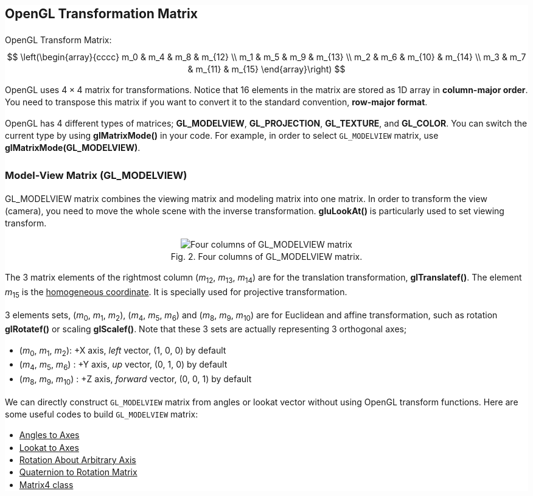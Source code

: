 
## OpenGL Transformation Matrix

OpenGL Transform Matrix:
$$
\left(\begin{array}{cccc}
m_0 & m_4 & m_8 & m_{12} \\
m_1 & m_5 & m_9 & m_{13} \\
m_2 & m_6 & m_{10} & m_{14} \\
m_3 & m_7 & m_{11} & m_{15}
\end{array}\right)
$$

OpenGL uses  $4 \times 4$ matrix for transformations. Notice that $16$ elements in the matrix are stored as 1D array in **column-major order**. You need to transpose this matrix if you want to convert it to the standard convention, **row-major format**.

OpenGL has 4 different types of matrices;  **GL_MODELVIEW**,  **GL_PROJECTION**,  **GL_TEXTURE**, and  **GL_COLOR**. You can switch the current type by using  **glMatrixMode()**  in your code. For example, in order to select `GL_MODELVIEW` matrix, use  **glMatrixMode(GL_MODELVIEW)**.


### Model-View Matrix (GL_MODELVIEW)

GL_MODELVIEW matrix combines the viewing matrix and modeling matrix into one matrix. In order to transform the view (camera), you need to move the whole scene with the inverse transformation.  **gluLookAt()**  is particularly used to set viewing transform.

<div align="center">
<img  src="{{ site.baseurl }}{% link docs/opengl/data/gl_anglestoaxes01.png %}" alt="Four columns of GL_MODELVIEW matrix"  width="600"  />
<br><figcaption>
Fig. 2. Four columns of GL_MODELVIEW matrix.
</figcaption>
</div>


The 3 matrix elements of the rightmost column ($m_{12}$,  $m_{13}$,  $m_{14}$) are for the translation transformation,  **glTranslatef()**. The element  $m_{15}$  is the  [homogeneous coordinate](https://www.songho.ca/math/homogeneous/homogeneous.html). It is specially used for projective transformation.

3 elements sets, ($m_{0}$,  $m_{1}$,  $m_{2}$), ($m_{4}$,  $m_{5}$,  $m_{6}$) and ($m_{8}$,  $m_{9}$,  $m_{10}$) are for Euclidean and affine transformation, such as rotation  **glRotatef()**  or scaling  **glScalef()**. Note that these 3 sets are actually representing 3 orthogonal axes;


-   ($m_{0}$,  $m_{1}$,  $m_{2}$): +X axis,  _left_  vector, (1, 0, 0) by default
-   ($m_{4}$,  $m_{5}$,  $m_{6}$) : +Y axis,  _up_  vector, (0, 1, 0) by default
-   ($m_{8}$,  $m_{9}$,  $m_{10}$) : +Z axis,  _forward_  vector, (0, 0, 1) by default

We can directly construct `GL_MODELVIEW` matrix from angles or lookat vector without using OpenGL transform functions. Here are some useful codes to build `GL_MODELVIEW` matrix:

-   [Angles to Axes](https://www.songho.ca/opengl/gl_anglestoaxes.html)
-   [Lookat to Axes](https://www.songho.ca/opengl/gl_lookattoaxes.html)
-   [Rotation About Arbitrary Axis](https://www.songho.ca/opengl/gl_rotate.html)
-   [Quaternion to Rotation Matrix](https://www.songho.ca/opengl/gl_quaternion.html)
-   [Matrix4 class](https://www.songho.ca/opengl/gl_matrix.html)
